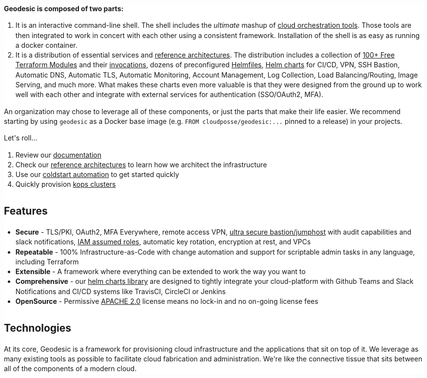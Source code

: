 **Geodesic is composed of two parts:**

  1. It is an interactive command-line shell. The shell includes the *ultimate* mashup of [cloud orchestration tools](https://github.com/cloudposse/packages). Those tools are then integrated to work in concert with each other using a consistent framework. Installation of the shell is as easy as running a docker container.  
  2. It is a distribution of essential services and [reference architectures](https://github.com/cloudposse?q=cloudposse.co). The distribution includes a collection of [100+ Free Terraform Modules](https://github.com/cloudposse?q=terraform-) and their [invocations](https://github.com/cloudposse/terraform-root-modules), dozens of preconfigured [Helmfiles](https://github.com/cloudposse/helmfiles), [Helm charts](https://github.com/cloudposse/charts) for CI/CD, VPN, SSH Bastion, Automatic DNS, Automatic TLS, Automatic Monitoring, Account Management, Log Collection, Load Balancing/Routing, Image Serving, and much more. What makes these charts even more valuable is that they were designed from the ground up to work well with each other and integrate with external services for authentication (SSO/OAuth2, MFA).

An organization may chose to leverage all of these components, or just the parts that make their life easier. 
We recommend starting by using `geodesic` as a Docker base image (e.g. `FROM cloudposse/geodesic:...` pinned to a release) in your projects.

Let's roll...

1. Review our [documentation](https://docs.cloudposse.com/geodesic/)
2. Check our [reference architectures](https://docs.cloudposse.com/reference-architectures/) to learn how we architect the infrastructure
3. Use our [coldstart automation](https://github.com/cloudposse/reference-architectures) to get started quickly
4. Quickly provision [kops clusters](docs/kops.md) 







## Features

* **Secure** - TLS/PKI, OAuth2, MFA Everywhere, remote access VPN, [ultra secure bastion/jumphost](https://github.com/cloudposse/bastion) with audit capabilities and slack notifications, [IAM assumed roles](https://github.com/99designs/aws-vault/), automatic key rotation, encryption at rest, and VPCs
* **Repeatable** - 100% Infrastructure-as-Code with change automation and support for scriptable admin tasks in any language, including Terraform
* **Extensible** - A framework where everything can be extended to work the way you want to
* **Comprehensive** - our [helm charts library](https://github.com/cloudposse/charts) are designed to tightly integrate your cloud-platform with Github Teams and Slack Notifications and CI/CD systems like TravisCI, CircleCI or Jenkins
* **OpenSource** - Permissive [APACHE 2.0](LICENSE) license means no lock-in and no on-going license fees

## Technologies

At its core, Geodesic is a framework for provisioning cloud infrastructure and the applications that sit on top of it. We leverage as many existing tools as possible to facilitate cloud fabrication and administration. We're like the connective tissue that sits between all of the components of a modern cloud.
